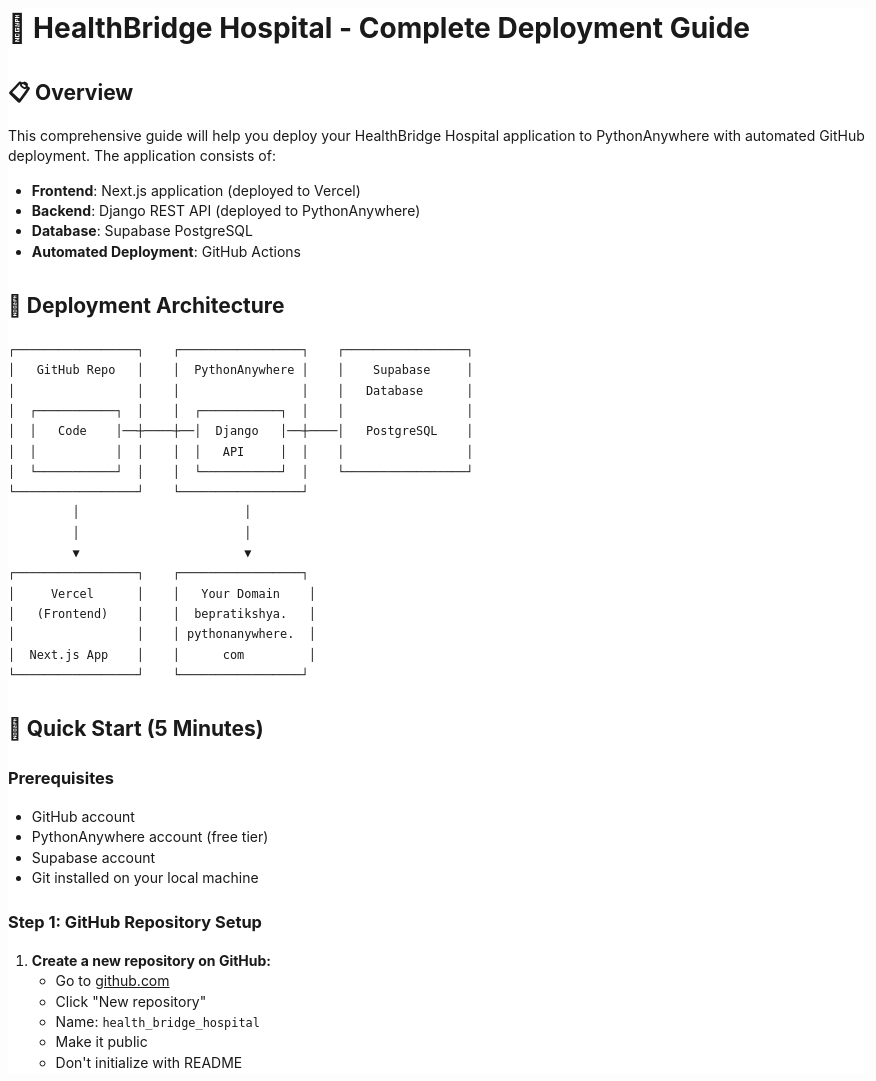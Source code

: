 # 🏥 HealthBridge Hospital - Complete Deployment Guide

## 📋 Overview

This comprehensive guide will help you deploy your HealthBridge Hospital application to PythonAnywhere with automated GitHub deployment. The application consists of:

- **Frontend**: Next.js application (deployed to Vercel)
- **Backend**: Django REST API (deployed to PythonAnywhere)
- **Database**: Supabase PostgreSQL
- **Automated Deployment**: GitHub Actions

## 🎯 Deployment Architecture

```
┌─────────────────┐    ┌─────────────────┐    ┌─────────────────┐
│   GitHub Repo   │    │  PythonAnywhere │    │    Supabase     │
│                 │    │                 │    │   Database      │
│  ┌───────────┐  │    │  ┌───────────┐  │    │                 │
│  │   Code    │──┼────┼──│  Django   │──┼────│   PostgreSQL    │
│  │           │  │    │  │   API     │  │    │                 │
│  └───────────┘  │    │  └───────────┘  │    └─────────────────┘
└─────────────────┘    └─────────────────┘
         │                       │
         │                       │
         ▼                       ▼
┌─────────────────┐    ┌─────────────────┐
│     Vercel      │    │   Your Domain    │
│   (Frontend)    │    │  bepratikshya.   │
│                 │    │ pythonanywhere.  │
│  Next.js App    │    │      com         │
└─────────────────┘    └─────────────────┘
```

## 🚀 Quick Start (5 Minutes)

### Prerequisites

- GitHub account
- PythonAnywhere account (free tier)
- Supabase account
- Git installed on your local machine

### Step 1: GitHub Repository Setup

1. **Create a new repository on GitHub:**
   - Go to [github.com](https://github.com)
   - Click "New repository"
   - Name: `health_bridge_hospital`
   - Make it public
   - Don't initialize with README
